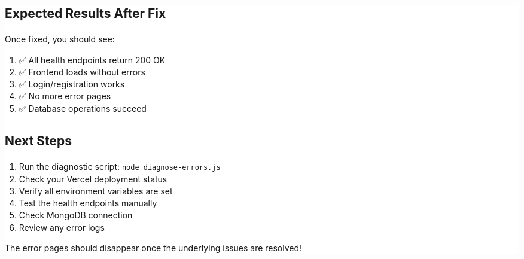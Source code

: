 ## Expected Results After Fix

Once fixed, you should see:
1. ✅ All health endpoints return 200 OK
2. ✅ Frontend loads without errors
3. ✅ Login/registration works
4. ✅ No more error pages
5. ✅ Database operations succeed

## Next Steps

1. Run the diagnostic script: `node diagnose-errors.js`
2. Check your Vercel deployment status
3. Verify all environment variables are set
4. Test the health endpoints manually
5. Check MongoDB connection
6. Review any error logs

The error pages should disappear once the underlying issues are resolved!
